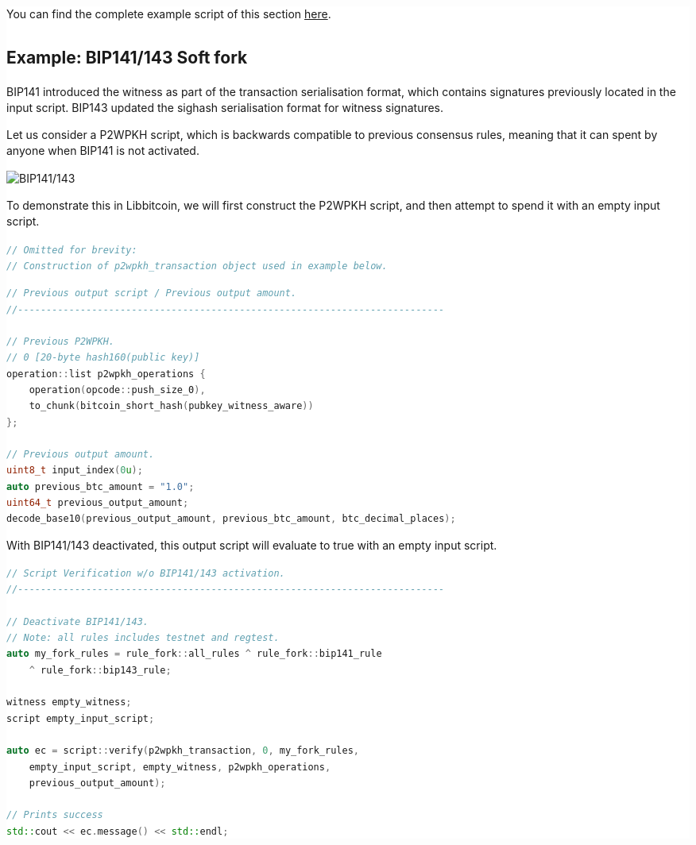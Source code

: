 You can find the complete example script of this section [here](https://github.com/libbitcoin/libbitcoin/wiki/Examples:-Fork-Rules).

## Example: BIP141/143 Soft fork

BIP141 introduced the witness as part of the transaction serialisation format, which contains signatures previously located in the input script. BIP143 updated the sighash serialisation format for witness signatures.

Let us consider a P2WPKH script, which is backwards compatible to previous consensus rules, meaning that it can spent by anyone when BIP141 is not activated.

![BIP141/143](https://ipfs.io/ipfs/QmVT7XmheFAPzsokDGCUA7NtTihiArCKxoMdTdUZ2gurhL)

To demonstrate this in Libbitcoin, we will first construct the P2WPKH script, and then attempt to spend it with an empty input script.

```c++
// Omitted for brevity:
// Construction of p2wpkh_transaction object used in example below.
```
```c++
// Previous output script / Previous output amount.
//---------------------------------------------------------------------------

// Previous P2WPKH.
// 0 [20-byte hash160(public key)]
operation::list p2wpkh_operations {
    operation(opcode::push_size_0),
    to_chunk(bitcoin_short_hash(pubkey_witness_aware))
};

// Previous output amount.
uint8_t input_index(0u);
auto previous_btc_amount = "1.0";
uint64_t previous_output_amount;
decode_base10(previous_output_amount, previous_btc_amount, btc_decimal_places);
```

With BIP141/143 deactivated, this output script will evaluate to true with an empty input script.

```c++
// Script Verification w/o BIP141/143 activation.
//---------------------------------------------------------------------------

// Deactivate BIP141/143.
// Note: all rules includes testnet and regtest.
auto my_fork_rules = rule_fork::all_rules ^ rule_fork::bip141_rule
    ^ rule_fork::bip143_rule;

witness empty_witness;
script empty_input_script;

auto ec = script::verify(p2wpkh_transaction, 0, my_fork_rules,
    empty_input_script, empty_witness, p2wpkh_operations,
    previous_output_amount);

// Prints success
std::cout << ec.message() << std::endl;
```
